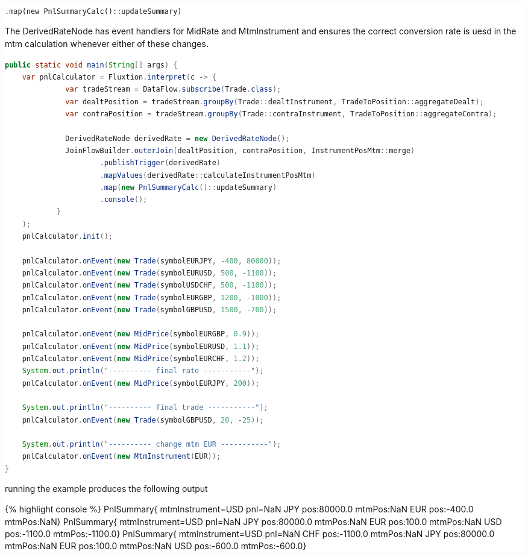 `.map(new PnlSummaryCalc()::updateSummary)`

The DerivedRateNode has event handlers for MidRate and MtmInstrument and ensures the correct conversion rate is uesd in 
the mtm calculation whenever either of these changes.

```java
public static void main(String[] args) {
    var pnlCalculator = Fluxtion.interpret(c -> {
              var tradeStream = DataFlow.subscribe(Trade.class);
              var dealtPosition = tradeStream.groupBy(Trade::dealtInstrument, TradeToPosition::aggregateDealt);
              var contraPosition = tradeStream.groupBy(Trade::contraInstrument, TradeToPosition::aggregateContra);
  
              DerivedRateNode derivedRate = new DerivedRateNode();
              JoinFlowBuilder.outerJoin(dealtPosition, contraPosition, InstrumentPosMtm::merge)
                      .publishTrigger(derivedRate)
                      .mapValues(derivedRate::calculateInstrumentPosMtm)
                      .map(new PnlSummaryCalc()::updateSummary)
                      .console();
            }
    );
    pnlCalculator.init();

    pnlCalculator.onEvent(new Trade(symbolEURJPY, -400, 80000));
    pnlCalculator.onEvent(new Trade(symbolEURUSD, 500, -1100));
    pnlCalculator.onEvent(new Trade(symbolUSDCHF, 500, -1100));
    pnlCalculator.onEvent(new Trade(symbolEURGBP, 1200, -1000));
    pnlCalculator.onEvent(new Trade(symbolGBPUSD, 1500, -700));

    pnlCalculator.onEvent(new MidPrice(symbolEURGBP, 0.9));
    pnlCalculator.onEvent(new MidPrice(symbolEURUSD, 1.1));
    pnlCalculator.onEvent(new MidPrice(symbolEURCHF, 1.2));
    System.out.println("---------- final rate -----------");
    pnlCalculator.onEvent(new MidPrice(symbolEURJPY, 200));

    System.out.println("---------- final trade -----------");
    pnlCalculator.onEvent(new Trade(symbolGBPUSD, 20, -25));

    System.out.println("---------- change mtm EUR -----------");
    pnlCalculator.onEvent(new MtmInstrument(EUR));
}
```

running the example produces the following output

{% highlight console %}
PnlSummary{
mtmInstrument=USD
pnl=NaN
JPY pos:80000.0 mtmPos:NaN
EUR pos:-400.0 mtmPos:NaN}
PnlSummary{
mtmInstrument=USD
pnl=NaN
JPY pos:80000.0 mtmPos:NaN
EUR pos:100.0 mtmPos:NaN
USD pos:-1100.0 mtmPos:-1100.0}
PnlSummary{
mtmInstrument=USD
pnl=NaN
CHF pos:-1100.0 mtmPos:NaN
JPY pos:80000.0 mtmPos:NaN
EUR pos:100.0 mtmPos:NaN
USD pos:-600.0 mtmPos:-600.0}